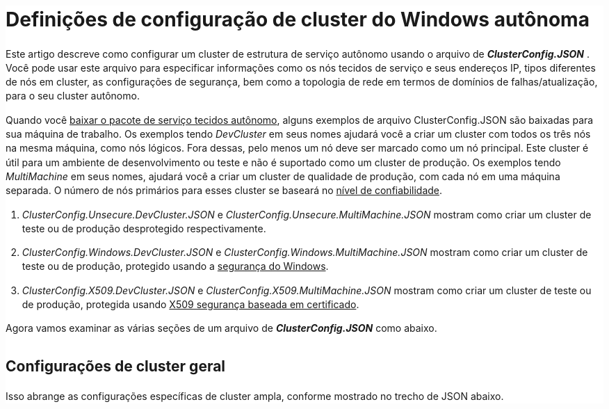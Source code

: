 <properties
   pageTitle="Configurar seu cluster autônomo | Microsoft Azure"
   description="Este artigo descreve como configurar seu autônomo ou cluster de estrutura de serviço particular."
   services="service-fabric"
   documentationCenter=".net"
   authors="dsk-2015"
   manager="timlt"
   editor=""/>

<tags
   ms.service="service-fabric"
   ms.devlang="dotnet"
   ms.topic="article"
   ms.tgt_pltfrm="na"
   ms.workload="na"
   ms.date="10/07/2016"
   ms.author="dkshir"/>


# <a name="configuration-settings-for-standalone-windows-cluster"></a>Definições de configuração de cluster do Windows autônoma

Este artigo descreve como configurar um cluster de estrutura de serviço autônomo usando o arquivo de _**ClusterConfig.JSON**_ . Você pode usar este arquivo para especificar informações como os nós tecidos de serviço e seus endereços IP, tipos diferentes de nós em cluster, as configurações de segurança, bem como a topologia de rede em termos de domínios de falhas/atualização, para o seu cluster autônomo.

Quando você [baixar o pacote de serviço tecidos autônomo](service-fabric-cluster-creation-for-windows-server.md#downloadpackage), alguns exemplos de arquivo ClusterConfig.JSON são baixadas para sua máquina de trabalho. Os exemplos tendo *DevCluster* em seus nomes ajudará você a criar um cluster com todos os três nós na mesma máquina, como nós lógicos. Fora dessas, pelo menos um nó deve ser marcado como um nó principal. Este cluster é útil para um ambiente de desenvolvimento ou teste e não é suportado como um cluster de produção. Os exemplos tendo *MultiMachine* em seus nomes, ajudará você a criar um cluster de qualidade de produção, com cada nó em uma máquina separada. O número de nós primários para esses cluster se baseará no [nível de confiabilidade](#reliability).

1. *ClusterConfig.Unsecure.DevCluster.JSON* e *ClusterConfig.Unsecure.MultiMachine.JSON* mostram como criar um cluster de teste ou de produção desprotegido respectivamente. 
    
2. *ClusterConfig.Windows.DevCluster.JSON* e *ClusterConfig.Windows.MultiMachine.JSON* mostram como criar um cluster de teste ou de produção, protegido usando a [segurança do Windows](service-fabric-windows-cluster-windows-security.md).

3. *ClusterConfig.X509.DevCluster.JSON* e *ClusterConfig.X509.MultiMachine.JSON* mostram como criar um cluster de teste ou de produção, protegida usando [X509 segurança baseada em certificado](service-fabric-windows-cluster-x509-security.md). 


Agora vamos examinar as várias seções de um arquivo de _**ClusterConfig.JSON**_ como abaixo.

## <a name="general-cluster-configurations"></a>Configurações de cluster geral
Isso abrange as configurações específicas de cluster ampla, conforme mostrado no trecho de JSON abaixo.
